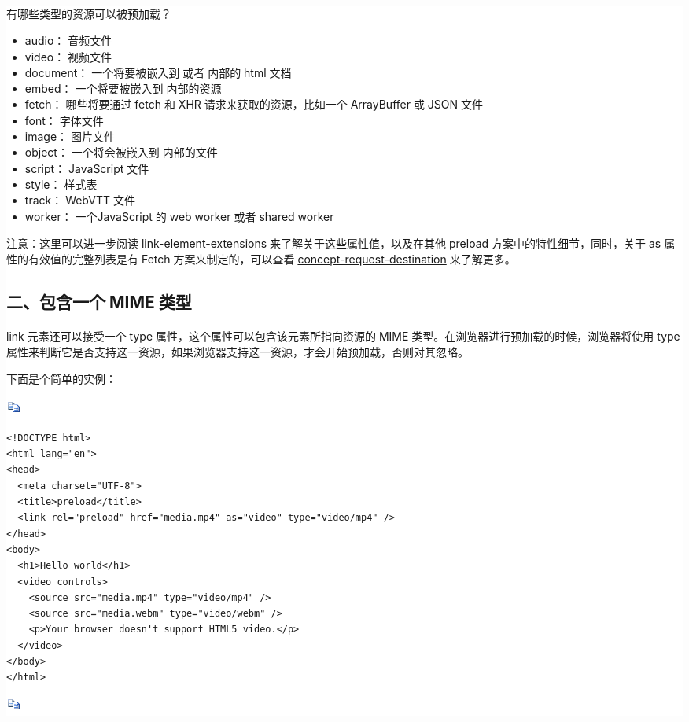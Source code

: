 有哪些类型的资源可以被预加载？

- audio： 音频文件
- video： 视频文件
- document： 一个将要被嵌入到 [](https://developer.mozilla.org/zh-CN/docs/Web/HTML/Element/frame) 或者 [](https://developer.mozilla.org/zh-CN/docs/Web/HTML/Element/iframe) 内部的 html 文档
- embed： 一个将要被嵌入到 [](https://developer.mozilla.org/zh-CN/docs/Web/HTML/Element/embed) 内部的资源
- fetch： 哪些将要通过 fetch 和 XHR 请求来获取的资源，比如一个 ArrayBuffer 或 JSON 文件
- font： 字体文件
- image： 图片文件
- object： 一个将会被嵌入到 <embed> 内部的文件
- script： JavaScript 文件
- style： 样式表
- track： WebVTT 文件
- worker： 一个JavaScript 的 web worker 或者 shared worker

注意：这里可以进一步阅读 [link-element-extensions ](https://w3c.github.io/preload/#link-element-extensions) 来了解关于这些属性值，以及在其他 preload 方案中的特性细节，同时，关于 as 属性的有效值的完整列表是有 Fetch 方案来制定的，可以查看 [concept-request-destination](https://fetch.spec.whatwg.org/#concept-request-destination) 来了解更多。

 

## 二、包含一个 MIME 类型

link 元素还可以接受一个 type 属性，这个属性可以包含该元素所指向资源的 MIME 类型。在浏览器进行预加载的时候，浏览器将使用 type 属性来判断它是否支持这一资源，如果浏览器支持这一资源，才会开始预加载，否则对其忽略。

下面是个简单的实例：

[![复制代码](media/link的预加载/copycode-20201214105213133.gif)](javascript:void(0);)

```
<!DOCTYPE html>
<html lang="en">
<head>
  <meta charset="UTF-8">
  <title>preload</title>
  <link rel="preload" href="media.mp4" as="video" type="video/mp4" />
</head>
<body>
  <h1>Hello world</h1>
  <video controls>
    <source src="media.mp4" type="video/mp4" />
    <source src="media.webm" type="video/webm" />
    <p>Your browser doesn't support HTML5 video.</p>
  </video>
</body>
</html>
```

[![复制代码](media/link的预加载/copycode-20201214105213133.gif)](javascript:void(0);)
